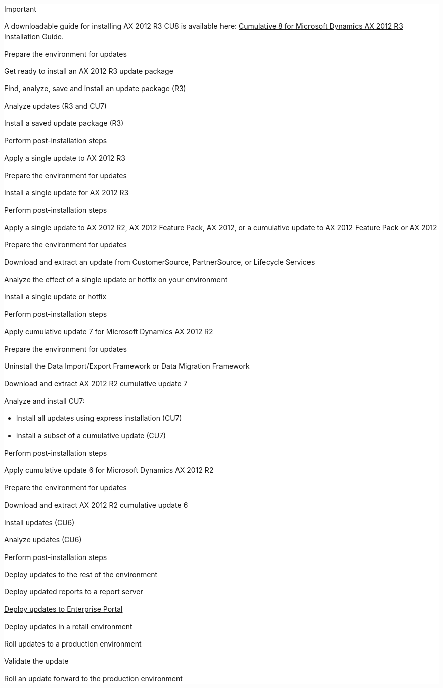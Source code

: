 > [!IMPORTANT]
> <P>A downloadable guide for installing AX 2012 R3 CU8 is available here: <A href="https://go.microsoft.com/fwlink/?linkid=519005">Cumulative 8 for Microsoft Dynamics AX 2012 R3 Installation Guide</A>.</P>


</div></td>
<td><p>Prepare the environment for updates</p>
<p>Get ready to install an AX 2012 R3 update package</p>
<p>Find, analyze, save and install an update package (R3)</p>
<p>Analyze updates (R3 and CU7)</p>
<p>Install a saved update package (R3)</p>
<p>Perform post-installation steps</p></td>
</tr>
<tr class="even">
<td><p>Apply a single update to AX 2012 R3</p></td>
<td><p>Prepare the environment for updates</p>
<p>Install a single update for AX 2012 R3</p>
<p>Perform post-installation steps</p></td>
</tr>
<tr class="odd">
<td><p>Apply a single update to AX 2012 R2, AX 2012 Feature Pack, AX 2012, or a cumulative update to AX 2012 Feature Pack or AX 2012</p></td>
<td><p>Prepare the environment for updates</p>
<p>Download and extract an update from CustomerSource, PartnerSource, or Lifecycle Services</p>
<p>Analyze the effect of a single update or hotfix on your environment</p>
<p>Install a single update or hotfix</p>
<p>Perform post-installation steps</p></td>
</tr>
<tr class="even">
<td><p>Apply cumulative update 7 for Microsoft Dynamics AX 2012 R2</p></td>
<td><p>Prepare the environment for updates</p>
<p>Uninstall the Data Import/Export Framework or Data Migration Framework</p>
<p>Download and extract AX 2012 R2 cumulative update 7</p>
<p>Analyze and install CU7:</p>
<ul>
<li><p>Install all updates using express installation (CU7)</p></li>
<li><p>Install a subset of a cumulative update (CU7)</p></li>
</ul>
<p>Perform post-installation steps</p></td>
</tr>
<tr class="odd">
<td><p>Apply cumulative update 6 for Microsoft Dynamics AX 2012 R2</p></td>
<td><p>Prepare the environment for updates</p>
<p>Download and extract AX 2012 R2 cumulative update 6</p>
<p>Install updates (CU6)</p>
<p>Analyze updates (CU6)</p>
<p>Perform post-installation steps</p></td>
</tr>
<tr class="even">
<td><p>Deploy updates to the rest of the environment</p></td>
<td><p><a href="deploy-updated-reports-to-a-report-server.md">Deploy updated reports to a report server</a></p>
<p><a href="deploy-updates-to-enterprise-portal.md">Deploy updates to Enterprise Portal</a></p>
<p><a href="deploy-updates-in-a-retail-environment.md">Deploy updates in a retail environment</a></p></td>
</tr>
<tr class="odd">
<td><p>Roll updates to a production environment</p></td>
<td><p>Validate the update</p>
<p>Roll an update forward to the production environment</p></td>
</tr>
</tbody>
</table>
